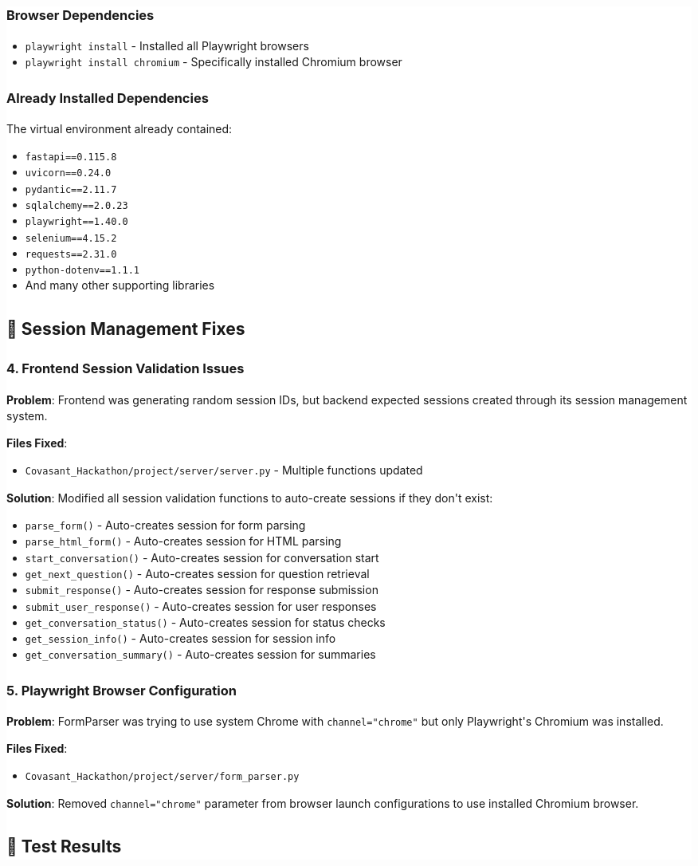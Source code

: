 ### Browser Dependencies
- `playwright install` - Installed all Playwright browsers
- `playwright install chromium` - Specifically installed Chromium browser

### Already Installed Dependencies
The virtual environment already contained:
- `fastapi==0.115.8`
- `uvicorn==0.24.0`
- `pydantic==2.11.7`
- `sqlalchemy==2.0.23`
- `playwright==1.40.0`
- `selenium==4.15.2`
- `requests==2.31.0`
- `python-dotenv==1.1.1`
- And many other supporting libraries

## 🔧 Session Management Fixes

### 4. Frontend Session Validation Issues

**Problem**: Frontend was generating random session IDs, but backend expected sessions created through its session management system.

**Files Fixed**:
- `Covasant_Hackathon/project/server/server.py` - Multiple functions updated

**Solution**: Modified all session validation functions to auto-create sessions if they don't exist:
- `parse_form()` - Auto-creates session for form parsing
- `parse_html_form()` - Auto-creates session for HTML parsing
- `start_conversation()` - Auto-creates session for conversation start
- `get_next_question()` - Auto-creates session for question retrieval
- `submit_response()` - Auto-creates session for response submission
- `submit_user_response()` - Auto-creates session for user responses
- `get_conversation_status()` - Auto-creates session for status checks
- `get_session_info()` - Auto-creates session for session info
- `get_conversation_summary()` - Auto-creates session for summaries

### 5. Playwright Browser Configuration

**Problem**: FormParser was trying to use system Chrome with `channel="chrome"` but only Playwright's Chromium was installed.

**Files Fixed**:
- `Covasant_Hackathon/project/server/form_parser.py`

**Solution**: Removed `channel="chrome"` parameter from browser launch configurations to use installed Chromium browser.

## 🧪 Test Results
